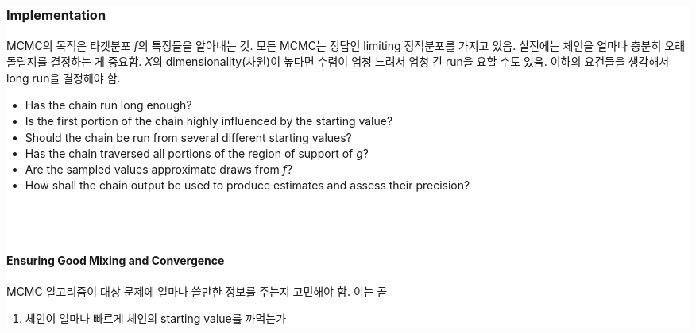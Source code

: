 ### Implementation

MCMC의 목적은 타겟분포 $f$의 특징들을 알아내는 것. 모든 MCMC는 정답인 limiting 정적분포를 가지고 있음. 실전에는 체인을 얼마나 충분히 오래 돌릴지를 결정하는 게 중요함. $X$의 dimensionality(차원)이 높다면 수렴이 엄청 느려서 엄청 긴 run을 요할 수도 있음. 이하의 요건들을 생각해서 long run을 결정해야 함.

- Has the chain run long enough?
- Is the first portion of the chain highly influenced by the starting value?
- Should the chain be run from several different starting values?
- Has the chain traversed all portions of the region of support of $g$?
- Are the sampled values approximate draws from $f$?
- How shall the chain output be used to produce estimates and assess their precision?


<br>
<br>

#### Ensuring Good Mixing and Convergence

MCMC 알고리즘이 대상 문제에 얼마나 쓸만한 정보를 주는지 고민해야 함. 이는 곧

1. 체인이 얼마나 빠르게 체인의 starting value를 까먹는가
